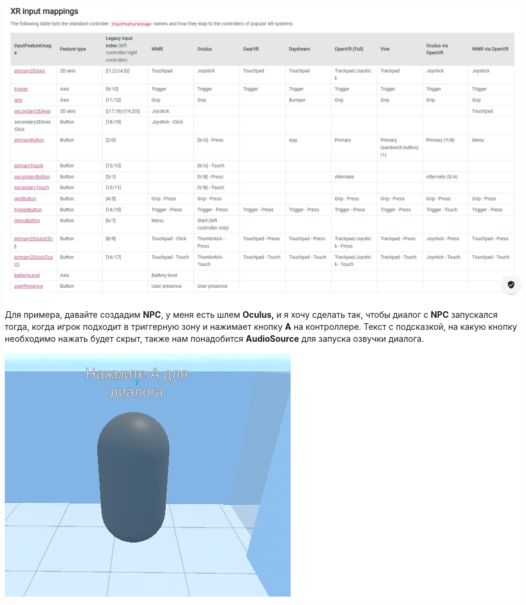 ![7288869776186422848.PNG](images/7288869776186422848.PNG)

Для примера, давайте создадим **NPC**, у меня есть шлем **Oculus,** и я хочу сделать так, чтобы диалог с **NPC** запускался тогда, когда игрок подходит в триггерную зону и нажимает кнопку **A** на контроллере. Текст с подсказкой, на какую кнопку необходимо нажать будет скрыт, также нам понадобится **AudioSource** для запуска озвучки диалога.

![8380233617648939661.png](images/8380233617648939661.png)
